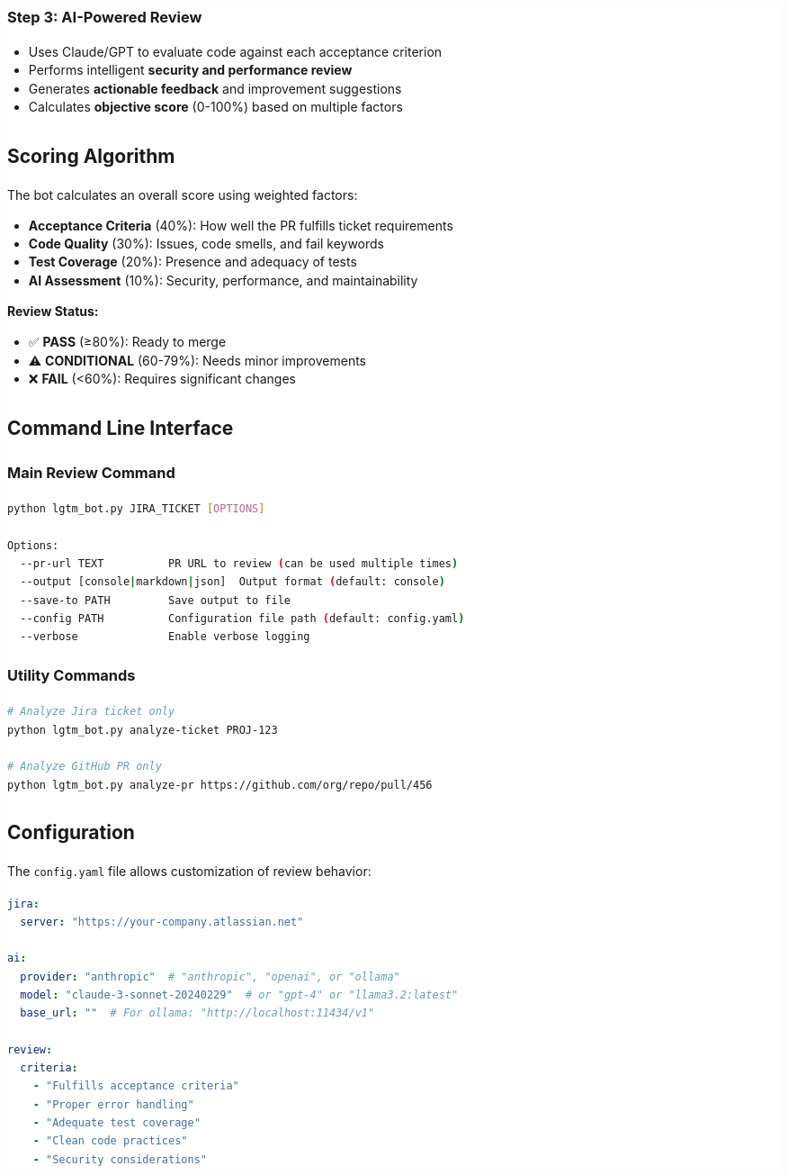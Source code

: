 ### Step 3: AI-Powered Review
- Uses Claude/GPT to evaluate code against each acceptance criterion
- Performs intelligent **security and performance review**
- Generates **actionable feedback** and improvement suggestions
- Calculates **objective score** (0-100%) based on multiple factors

## Scoring Algorithm

The bot calculates an overall score using weighted factors:

- **Acceptance Criteria** (40%): How well the PR fulfills ticket requirements
- **Code Quality** (30%): Issues, code smells, and fail keywords  
- **Test Coverage** (20%): Presence and adequacy of tests
- **AI Assessment** (10%): Security, performance, and maintainability

**Review Status:**
- ✅ **PASS** (≥80%): Ready to merge
- ⚠️ **CONDITIONAL** (60-79%): Needs minor improvements  
- ❌ **FAIL** (<60%): Requires significant changes

## Command Line Interface

### Main Review Command

```bash
python lgtm_bot.py JIRA_TICKET [OPTIONS]

Options:
  --pr-url TEXT          PR URL to review (can be used multiple times)
  --output [console|markdown|json]  Output format (default: console)
  --save-to PATH         Save output to file
  --config PATH          Configuration file path (default: config.yaml)
  --verbose              Enable verbose logging
```

### Utility Commands

```bash
# Analyze Jira ticket only
python lgtm_bot.py analyze-ticket PROJ-123

# Analyze GitHub PR only  
python lgtm_bot.py analyze-pr https://github.com/org/repo/pull/456
```

## Configuration

The `config.yaml` file allows customization of review behavior:

```yaml
jira:
  server: "https://your-company.atlassian.net"

ai:
  provider: "anthropic"  # "anthropic", "openai", or "ollama"
  model: "claude-3-sonnet-20240229"  # or "gpt-4" or "llama3.2:latest"
  base_url: ""  # For ollama: "http://localhost:11434/v1"

review:
  criteria:
    - "Fulfills acceptance criteria"
    - "Proper error handling"
    - "Adequate test coverage"
    - "Clean code practices"
    - "Security considerations"
```